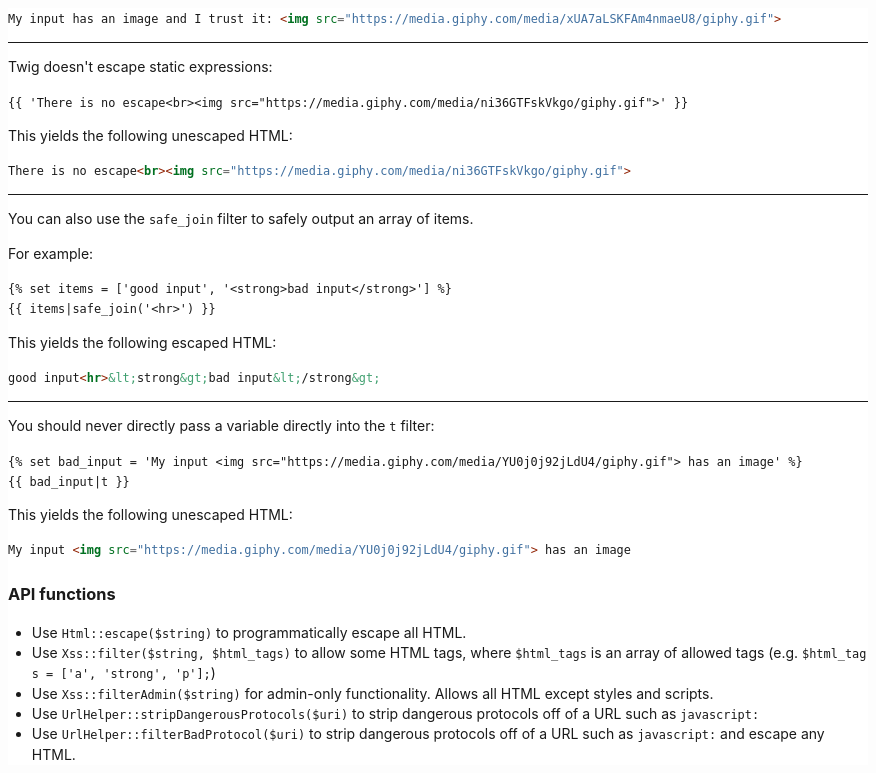 ```html
My input has an image and I trust it: <img src="https://media.giphy.com/media/xUA7aLSKFAm4nmaeU8/giphy.gif">
```

---

Twig doesn't escape static expressions:

```twig
{{ 'There is no escape<br><img src="https://media.giphy.com/media/ni36GTFskVkgo/giphy.gif">' }}
```
This yields the following unescaped HTML:

```html
There is no escape<br><img src="https://media.giphy.com/media/ni36GTFskVkgo/giphy.gif">
```

---

You can also use the `safe_join` filter to safely output an array of items.

For example:
```twig
{% set items = ['good input', '<strong>bad input</strong>'] %}
{{ items|safe_join('<hr>') }}
```
This yields the following escaped HTML:
```html
good input<hr>&lt;strong&gt;bad input&lt;/strong&gt;
```

---

You should never directly pass a variable directly into the `t` filter:

```twig
{% set bad_input = 'My input <img src="https://media.giphy.com/media/YU0j0j92jLdU4/giphy.gif"> has an image' %}
{{ bad_input|t }}
```
This yields the following unescaped HTML:
```html
My input <img src="https://media.giphy.com/media/YU0j0j92jLdU4/giphy.gif"> has an image
```

### API functions

- Use `Html::escape($string)` to programmatically escape all HTML.
- Use `Xss::filter($string, $html_tags)` to allow some HTML tags, where `$html_tags` is
an array of allowed tags (e.g. `$html_tags = ['a', 'strong', 'p'];`)
- Use `Xss::filterAdmin($string)` for admin-only functionality. Allows all HTML except
styles and scripts.
- Use `UrlHelper::stripDangerousProtocols($uri)` to strip dangerous protocols off
of a URL such as `javascript:`
- Use `UrlHelper::filterBadProtocol($uri)` to strip dangerous protocols off of
a URL such as `javascript:` and escape any HTML.
